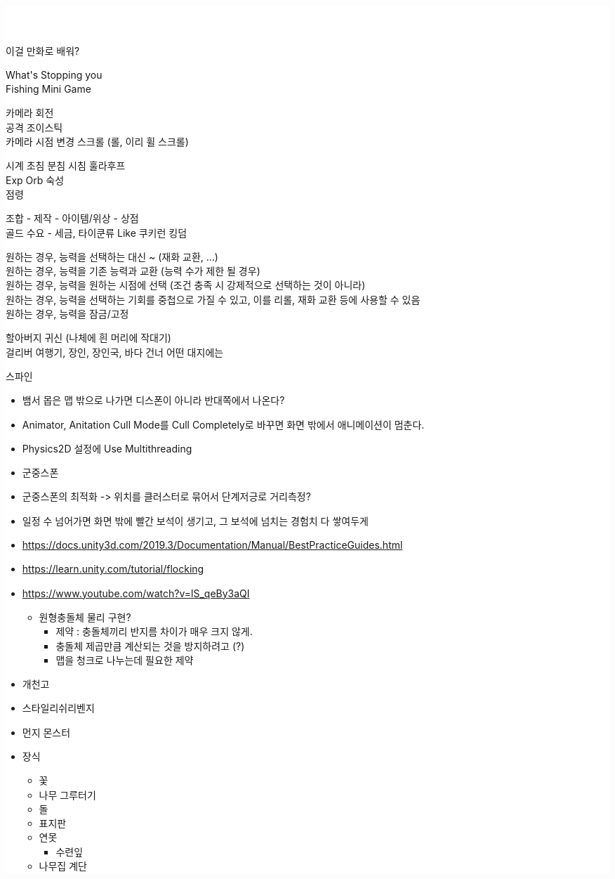 [](https://youtu.be/gPyC_1Eknmg)  
[](https://youtu.be/z_4M36LILEA)  
[](https://youtu.be/je3phVcW1uQ)  

이걸 만화로 배워?  

[](https://youtu.be/r2tEXjZRLfk)  

What's Stopping you  
Fishing Mini Game  

카메라 회전  
공격 조이스틱  
카메라 시점 변경 스크롤 (롤, 이리 휠 스크롤)  

시계 초침 분침 시침 훌라후프  
Exp Orb 숙성  
점령  

조합 - 제작 - 아이템/위상 - 상점  
골드 수요 - 세금, 타이쿤류 Like 쿠키런 킹덤  

[](https://www.jdwasabi.com/store/8-bit-16-bit-sound-effects-x25-pack)  

원하는 경우, 능력을 선택하는 대신 ~ (재화 교환, ...)  
원하는 경우, 능력을 기존 능력과 교환 (능력 수가 제한 될 경우)  
원하는 경우, 능력을 원하는 시점에 선택 (조건 충족 시 강제적으로 선택하는 것이 아니라)  
원하는 경우, 능력을 선택하는 기회를 중첩으로 가질 수 있고, 이를 리롤, 재화 교환 등에 사용할 수 있음  
원하는 경우, 능력을 잠금/고정  

할아버지 귀신 (나체에 흰 머리에 작대기)  
걸리버 여행기, 장인, 장인국, 바다 건너 어떤 대지에는  

스파인  

- 뱀서 몹은 맵 밖으로 나가면 디스폰이 아니라 반대쪽에서 나온다?
- Animator, Anitation Cull Mode를 Cull Completely로 바꾸면 화면 밖에서 애니메이션이 멈춘다.
- Physics2D 설정에 Use Multithreading
- 군중스폰
- 군중스폰의 최적화 -> 위치를 클러스터로 묶어서 단계저긍로 거리측정?
- 일정 수 넘어가면 화면 밖에 빨간 보석이 생기고, 그 보석에 넘치는 경험치 다 쌓여두게
- <https://docs.unity3d.com/2019.3/Documentation/Manual/BestPracticeGuides.html>
- <https://learn.unity.com/tutorial/flocking>
- <https://www.youtube.com/watch?v=lS_qeBy3aQI>
  - 원형충돌체 물리 구현?
    - 제약 : 충돌체끼리 반지름 차이가 매우 크지 않게.
    - 충돌체 제곱만큼 계산되는 것을 방지하려고 (?)
    - 맵을 청크로 나누는데 필요한 제약

- 개천고
- 스타일리쉬리벤지
- 먼지 몬스터

- 장식
  - 꽃
  - 나무 그루터기
  - 돌
  - 표지판
  - 연못
    - 수련잎
  - 나무집 계단
